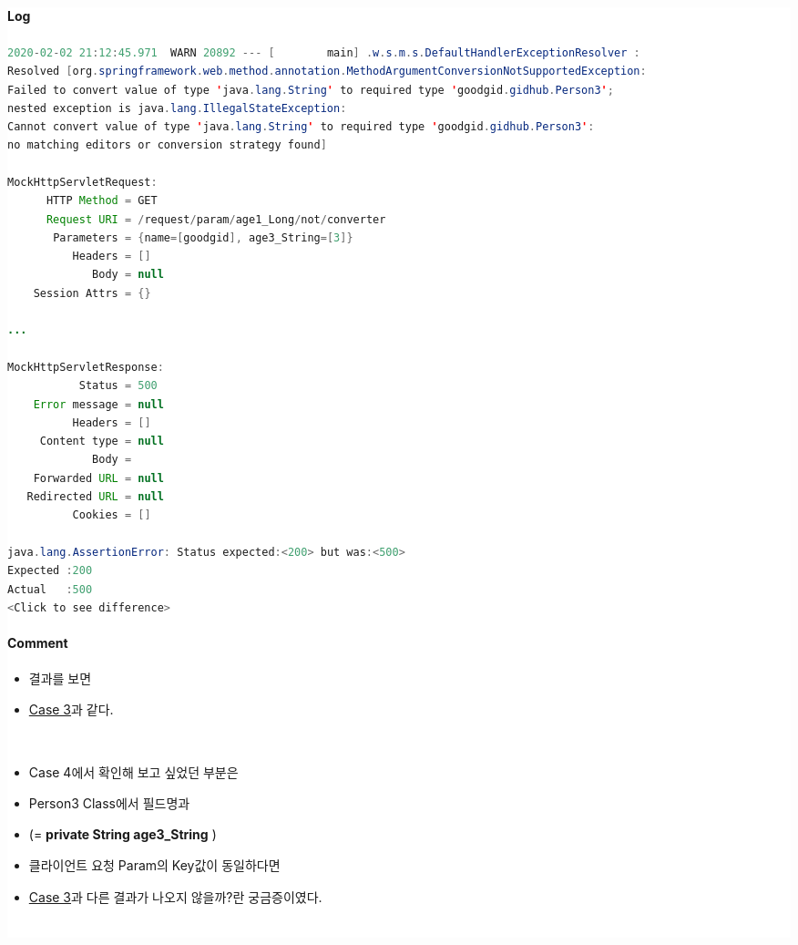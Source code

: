#### Log

``` java
2020-02-02 21:12:45.971  WARN 20892 --- [        main] .w.s.m.s.DefaultHandlerExceptionResolver : 
Resolved [org.springframework.web.method.annotation.MethodArgumentConversionNotSupportedException:
Failed to convert value of type 'java.lang.String' to required type 'goodgid.gidhub.Person3';
nested exception is java.lang.IllegalStateException: 
Cannot convert value of type 'java.lang.String' to required type 'goodgid.gidhub.Person3': 
no matching editors or conversion strategy found]

MockHttpServletRequest:
      HTTP Method = GET
      Request URI = /request/param/age1_Long/not/converter
       Parameters = {name=[goodgid], age3_String=[3]}
          Headers = []
             Body = null
    Session Attrs = {}

...

MockHttpServletResponse:
           Status = 500
    Error message = null
          Headers = []
     Content type = null
             Body = 
    Forwarded URL = null
   Redirected URL = null
          Cookies = []

java.lang.AssertionError: Status expected:<200> but was:<500>
Expected :200
Actual   :500
<Click to see difference>
```

#### Comment

* 결과를 보면 

* [Case 3]({{site.url}}/Spring-Controller-Annotation-Analytics-RequestParam/#case-3)과 같다.

<br>

* Case 4에서 확인해 보고 싶었던 부분은

* Person3 Class에서 필드명과

* (= **private String age3_String** )

* 클라이언트 요청 Param의 Key값이 동일하다면

* [Case 3]({{site.url}}/Spring-Controller-Annotation-Analytics-RequestParam/#case-3)과 다른 결과가 나오지 않을까?란 궁금증이였다.

<br>
